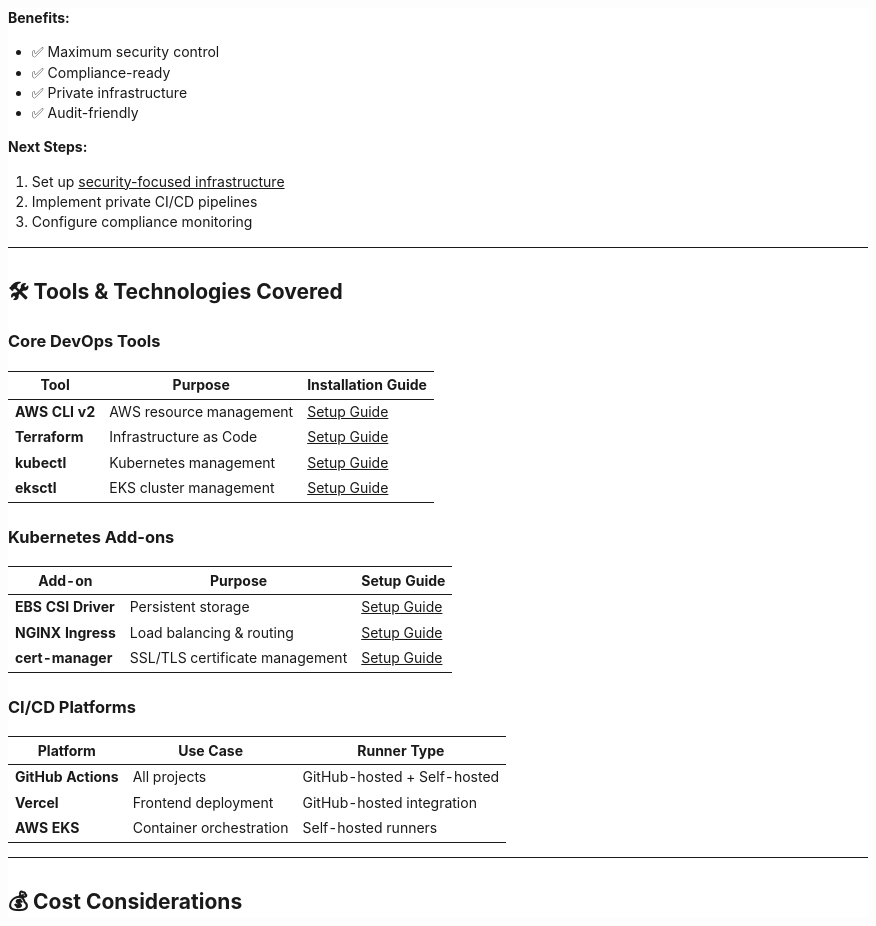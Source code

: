 **Benefits:**

- ✅ Maximum security control
- ✅ Compliance-ready
- ✅ Private infrastructure
- ✅ Audit-friendly

**Next Steps:**

1. Set up [security-focused infrastructure](./runner-implementation-examples.md#3-sentinel-core-security-first-project)
2. Implement private CI/CD pipelines
3. Configure compliance monitoring

---

## 🛠️ Tools & Technologies Covered

### Core DevOps Tools

| Tool           | Purpose                 | Installation Guide                                                            |
| -------------- | ----------------------- | ----------------------------------------------------------------------------- |
| **AWS CLI v2** | AWS resource management | [Setup Guide](./devops-tooling-setup.md#-aws-cli-v2)                          |
| **Terraform**  | Infrastructure as Code  | [Setup Guide](./devops-tooling-setup.md#-terraform)                           |
| **kubectl**    | Kubernetes management   | [Setup Guide](./devops-tooling-setup.md#%EF%B8%8F-kubectl-kubernetes-cli)     |
| **eksctl**     | EKS cluster management  | [Setup Guide](./devops-tooling-setup.md#%EF%B8%8F-eksctl-eks-management-tool) |

### Kubernetes Add-ons

| Add-on             | Purpose                        | Setup Guide                                                                          |
| ------------------ | ------------------------------ | ------------------------------------------------------------------------------------ |
| **EBS CSI Driver** | Persistent storage             | [Setup Guide](./devops-tooling-setup.md#%EF%B8%8F-ebs-csi-driver-persistent-storage) |
| **NGINX Ingress**  | Load balancing & routing       | [Setup Guide](./devops-tooling-setup.md#-nginx-ingress-controller)                   |
| **cert-manager**   | SSL/TLS certificate management | [Setup Guide](./devops-tooling-setup.md#-cert-manager-ssltls-certificates)           |

### CI/CD Platforms

| Platform           | Use Case                | Runner Type                 |
| ------------------ | ----------------------- | --------------------------- |
| **GitHub Actions** | All projects            | GitHub-hosted + Self-hosted |
| **Vercel**         | Frontend deployment     | GitHub-hosted integration   |
| **AWS EKS**        | Container orchestration | Self-hosted runners         |

---

## 💰 Cost Considerations
